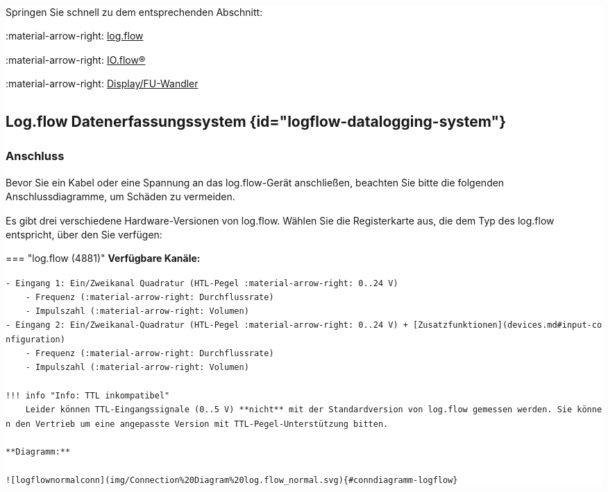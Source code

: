Springen Sie schnell zu dem entsprechenden Abschnitt:

:material-arrow-right: [log.flow](devices.md#logflow-datalogging-system)

:material-arrow-right: [IO.flow®](devices.md#ioflow-with-usb-master)

:material-arrow-right: [Display/FU-Wandler](devices.md#displayfu-wandler-rs232)

## Log.flow Datenerfassungssystem {id="logflow-datalogging-system"}

### Anschluss

Bevor Sie ein Kabel oder eine Spannung an das log.flow-Gerät anschließen, beachten Sie bitte die folgenden Anschlussdiagramme, um Schäden zu vermeiden. 

Es gibt drei verschiedene Hardware-Versionen von log.flow. Wählen Sie die Registerkarte aus, die dem Typ des log.flow entspricht, über den Sie verfügen:

=== "log.flow (4881)"
    **Verfügbare Kanäle:**

    - Eingang 1: Ein/Zweikanal Quadratur (HTL-Pegel :material-arrow-right: 0..24 V) 
        - Frequenz (:material-arrow-right: Durchflussrate)
        - Impulszahl (:material-arrow-right: Volumen)
    - Eingang 2: Ein/Zweikanal-Quadratur (HTL-Pegel :material-arrow-right: 0..24 V) + [Zusatzfunktionen](devices.md#input-configuration)
        - Frequenz (:material-arrow-right: Durchflussrate)
        - Impulszahl (:material-arrow-right: Volumen)

    !!! info "Info: TTL inkompatibel"
        Leider können TTL-Eingangssignale (0..5 V) **nicht** mit der Standardversion von log.flow gemessen werden. Sie können den Vertrieb um eine angepasste Version mit TTL-Pegel-Unterstützung bitten.

    **Diagramm:**

    ![logflownormalconn](img/Connection%20Diagram%20log.flow_normal.svg){#conndiagramm-logflow}
